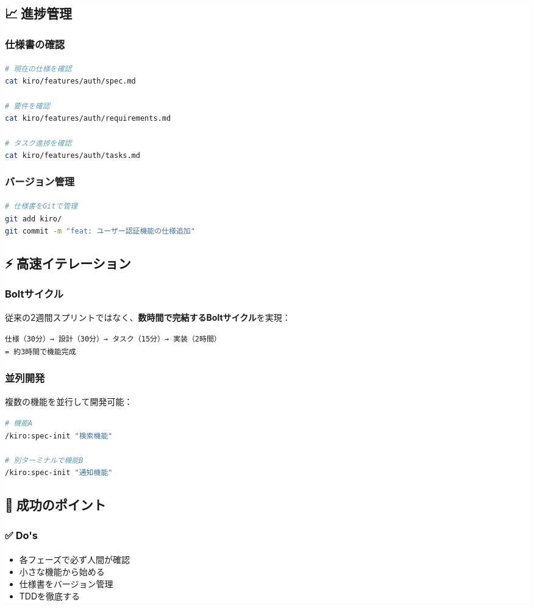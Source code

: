 ## 📈 進捗管理

### 仕様書の確認

```bash
# 現在の仕様を確認
cat kiro/features/auth/spec.md

# 要件を確認
cat kiro/features/auth/requirements.md

# タスク進捗を確認
cat kiro/features/auth/tasks.md
```

### バージョン管理

```bash
# 仕様書をGitで管理
git add kiro/
git commit -m "feat: ユーザー認証機能の仕様追加"
```

## ⚡ 高速イテレーション

### Boltサイクル

従来の2週間スプリントではなく、**数時間で完結するBoltサイクル**を実現：

```
仕様（30分）→ 設計（30分）→ タスク（15分）→ 実装（2時間）
= 約3時間で機能完成
```

### 並列開発

複数の機能を並行して開発可能：

```bash
# 機能A
/kiro:spec-init "検索機能"

# 別ターミナルで機能B
/kiro:spec-init "通知機能"
```

## 🎯 成功のポイント

### ✅ Do's
- 各フェーズで必ず人間が確認
- 小さな機能から始める
- 仕様書をバージョン管理
- TDDを徹底する

